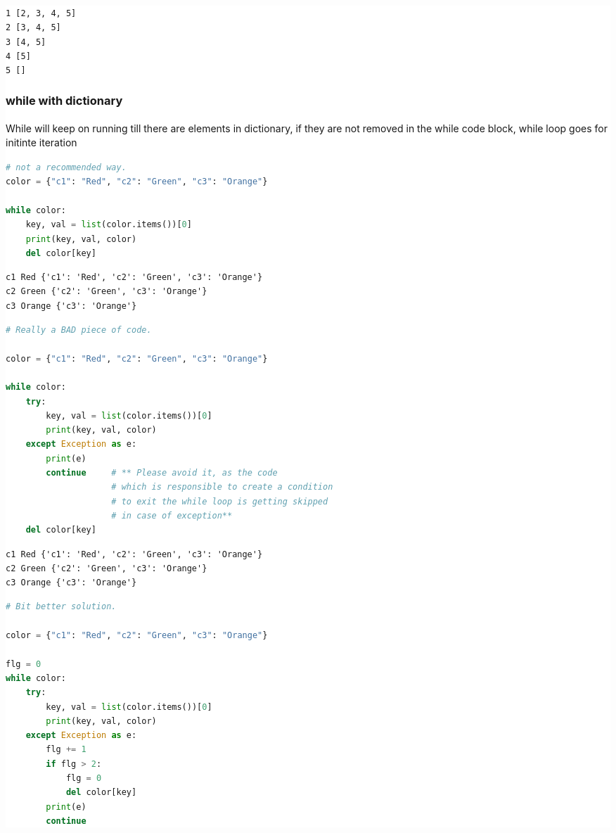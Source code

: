     1 [2, 3, 4, 5]
    2 [3, 4, 5]
    3 [4, 5]
    4 [5]
    5 []


### while with dictionary

While will keep on running till there are elements in dictionary, if they are not removed in the while code block, while loop goes for initinte iteration


```python
# not a recommended way.
color = {"c1": "Red", "c2": "Green", "c3": "Orange"}  

while color:
    key, val = list(color.items())[0]
    print(key, val, color)
    del color[key]
```

    c1 Red {'c1': 'Red', 'c2': 'Green', 'c3': 'Orange'}
    c2 Green {'c2': 'Green', 'c3': 'Orange'}
    c3 Orange {'c3': 'Orange'}



```python
# Really a BAD piece of code.

color = {"c1": "Red", "c2": "Green", "c3": "Orange"}  

while color:
    try:
        key, val = list(color.items())[0]
        print(key, val, color)
    except Exception as e:
        print(e)
        continue     # ** Please avoid it, as the code
                     # which is responsible to create a condition 
                     # to exit the while loop is getting skipped 
                     # in case of exception**
    del color[key]
```

    c1 Red {'c1': 'Red', 'c2': 'Green', 'c3': 'Orange'}
    c2 Green {'c2': 'Green', 'c3': 'Orange'}
    c3 Orange {'c3': 'Orange'}



```python
# Bit better solution.

color = {"c1": "Red", "c2": "Green", "c3": "Orange"}  

flg = 0
while color:
    try:
        key, val = list(color.items())[0]
        print(key, val, color)
    except Exception as e:
        flg += 1
        if flg > 2:
            flg = 0
            del color[key]
        print(e)
        continue
```
